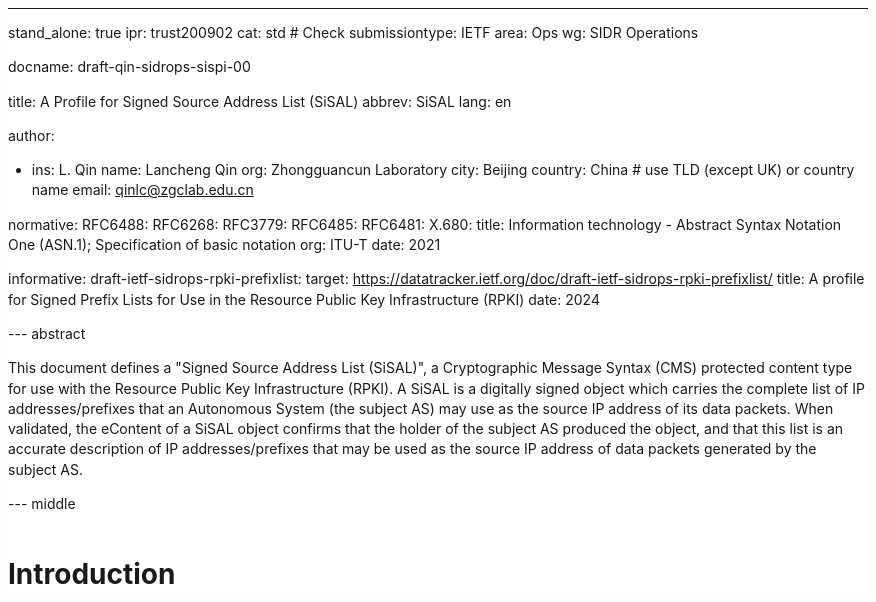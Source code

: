 ---
stand_alone: true
ipr: trust200902
cat: std # Check
submissiontype: IETF
area: Ops
wg: SIDR Operations

docname: draft-qin-sidrops-sispi-00

title: A Profile for Signed Source Address List (SiSAL)
abbrev: SiSAL
lang: en

author:
- ins: L. Qin
  name: Lancheng Qin
  org: Zhongguancun Laboratory
  city: Beijing
  country: China # use TLD (except UK) or country name
  email: qinlc@zgclab.edu.cn

normative:
  RFC6488:
  RFC6268:
  RFC3779:
  RFC6485:
  RFC6481:
  X.680:
    title: Information technology - Abstract Syntax Notation One (ASN.1)&#59; Specification of basic notation
    org: ITU-T
    date: 2021

informative:
  draft-ietf-sidrops-rpki-prefixlist:
    target: https://datatracker.ietf.org/doc/draft-ietf-sidrops-rpki-prefixlist/
    title: A profile for Signed Prefix Lists for Use in the Resource Public Key Infrastructure (RPKI)
    date: 2024


--- abstract

This document defines a "Signed Source Address List (SiSAL)", a Cryptographic Message Syntax (CMS) protected content type for use with the Resource Public Key Infrastructure (RPKI). A SiSAL is a digitally signed object which carries the complete list of IP addresses/prefixes that an Autonomous System (the subject AS) may use as the source IP address of its data packets. When validated, the eContent of a SiSAL object confirms that the holder of the subject AS produced the object, and that this list is an accurate description of IP addresses/prefixes that may be used as the source IP address of data packets generated by the subject AS. 

--- middle

# Introduction
